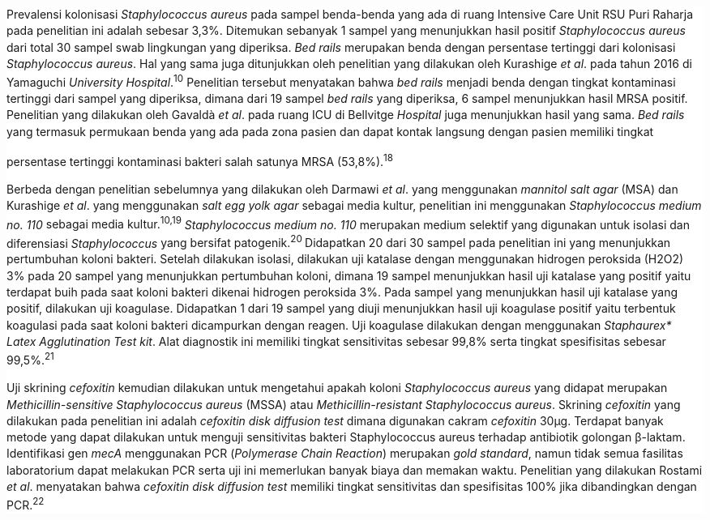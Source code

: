 <p><span class="font3">Prevalensi kolonisasi </span><span class="font3" style="font-style:italic;">Staphylococcus aureus</span><span class="font3"> pada sampel benda-benda yang ada di ruang Intensive Care Unit RSU Puri Raharja pada penelitian ini adalah sebesar 3,3%. Ditemukan sebanyak 1 sampel yang menunjukkan hasil positif </span><span class="font3" style="font-style:italic;">Staphylococcus aureus</span><span class="font3"> dari total 30 sampel swab lingkungan yang diperiksa. </span><span class="font3" style="font-style:italic;">Bed rails</span><span class="font3"> merupakan benda dengan persentase tertinggi dari kolonisasi </span><span class="font3" style="font-style:italic;">Staphylococcus aureus</span><span class="font3">. Hal yang sama juga ditunjukkan oleh penelitian yang dilakukan oleh Kurashige </span><span class="font3" style="font-style:italic;">et al</span><span class="font3">. pada tahun 2016 di Yamaguchi </span><span class="font3" style="font-style:italic;">University Hospital</span><span class="font3">.<sup>10</sup> Penelitian tersebut menyatakan bahwa </span><span class="font3" style="font-style:italic;">bed rails</span><span class="font3"> menjadi benda dengan tingkat kontaminasi tertinggi dari sampel yang diperiksa, dimana dari 19 sampel </span><span class="font3" style="font-style:italic;">bed rails</span><span class="font3"> yang diperiksa, 6 sampel menunjukkan hasil MRSA positif. Penelitian yang dilakukan oleh Gavaldà </span><span class="font3" style="font-style:italic;">et al</span><span class="font3">. pada ruang ICU di Bellvitge </span><span class="font3" style="font-style:italic;">Hospital</span><span class="font3"> juga menunjukkan hasil yang sama. </span><span class="font3" style="font-style:italic;">Bed rails</span><span class="font3"> yang termasuk permukaan benda yang ada pada zona pasien dan dapat kontak langsung dengan pasien memiliki tingkat</span></p>
<p><span class="font3">persentase tertinggi kontaminasi bakteri salah satunya MRSA (53,8%).<sup>18</sup></span></p>
<p><span class="font3">Berbeda dengan penelitian sebelumnya yang dilakukan oleh Darmawi </span><span class="font3" style="font-style:italic;">et al</span><span class="font3">. yang menggunakan </span><span class="font3" style="font-style:italic;">mannitol salt agar</span><span class="font3"> (MSA) dan Kurashige </span><span class="font3" style="font-style:italic;">et al</span><span class="font3">. yang menggunakan </span><span class="font3" style="font-style:italic;">salt egg yolk agar</span><span class="font3"> sebagai media kultur, penelitian ini menggunakan </span><span class="font3" style="font-style:italic;">Staphylococcus medium no. 110</span><span class="font3"> sebagai media kultur.<sup>10,19</sup> </span><span class="font3" style="font-style:italic;">Staphylococcus medium no. 110 </span><span class="font3">merupakan medium selektif yang digunakan untuk isolasi dan diferensiasi </span><span class="font3" style="font-style:italic;">Staphylococcus</span><span class="font3"> yang bersifat patogenik.<sup>20 </sup>Didapatkan 20 dari 30 sampel pada penelitian ini yang menunjukkan pertumbuhan koloni bakteri. Setelah dilakukan isolasi, dilakukan uji katalase dengan menggunakan hidrogen peroksida (H</span><span class="font1">2</span><span class="font3">O</span><span class="font1">2</span><span class="font3">) 3% pada 20 sampel yang menunjukkan pertumbuhan koloni, dimana 19 sampel menunjukkan hasil uji katalase yang positif yaitu terdapat buih pada saat koloni bakteri dikenai hidrogen peroksida 3%. Pada sampel yang menunjukkan hasil uji katalase yang positif, dilakukan uji koagulase. Didapatkan 1 dari 19 sampel yang diuji menunjukkan hasil uji koagulase positif yaitu terbentuk koagulasi pada saat koloni bakteri dicampurkan dengan reagen. Uji koagulase dilakukan dengan menggunakan </span><span class="font3" style="font-style:italic;">Staphaurex* Latex Agglutination Test kit</span><span class="font3">. Alat diagnostik ini memiliki tingkat sensitivitas sebesar 99,8% serta tingkat spesifisitas sebesar 99,5%.<sup>21</sup></span></p>
<p><span class="font3">Uji skrining </span><span class="font3" style="font-style:italic;">cefoxitin</span><span class="font3"> kemudian dilakukan untuk mengetahui apakah koloni </span><span class="font3" style="font-style:italic;">Staphylococcus aureus</span><span class="font3"> yang didapat merupakan </span><span class="font3" style="font-style:italic;">Methicillin-sensitive Staphylococcus aureus</span><span class="font3"> (MSSA) atau </span><span class="font3" style="font-style:italic;">Methicillin-resistant Staphylococcus aureus</span><span class="font3">. Skrining </span><span class="font3" style="font-style:italic;">cefoxitin</span><span class="font3"> yang dilakukan pada penelitian ini adalah </span><span class="font3" style="font-style:italic;">cefoxitin disk diffusion test</span><span class="font3"> dimana digunakan cakram </span><span class="font3" style="font-style:italic;">cefoxitin</span><span class="font3"> 30µg. Terdapat banyak metode yang dapat dilakukan untuk menguji sensitivitas bakteri Staphylococcus aureus terhadap antibiotik golongan β-laktam. Identifikasi gen </span><span class="font3" style="font-style:italic;">mecA</span><span class="font3"> menggunakan PCR (</span><span class="font3" style="font-style:italic;">Polymerase Chain Reaction</span><span class="font3">) merupakan </span><span class="font3" style="font-style:italic;">gold standard</span><span class="font3">, namun tidak semua fasilitas laboratorium dapat melakukan PCR serta uji ini memerlukan banyak biaya dan memakan waktu. Penelitian yang dilakukan Rostami </span><span class="font3" style="font-style:italic;">et al</span><span class="font3">. menyatakan bahwa </span><span class="font3" style="font-style:italic;">cefoxitin disk diffusion test</span><span class="font3"> memiliki tingkat sensitivitas dan spesifisitas 100% jika dibandingkan dengan PCR.<sup>22</sup></span></p>
